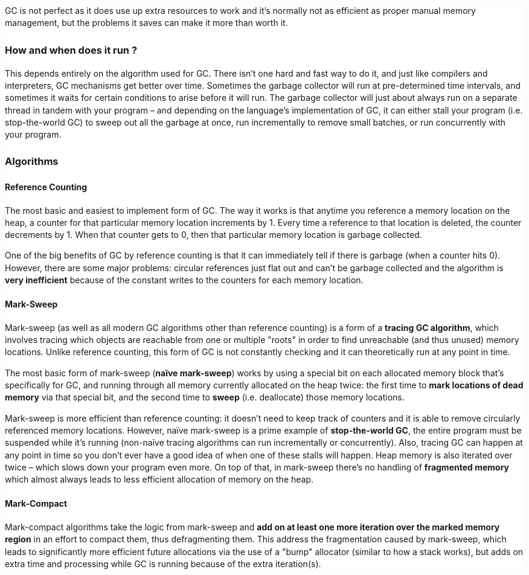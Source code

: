 GC is not perfect as it does use up extra resources to work and it’s normally not as efficient as proper manual memory management, but the problems it saves can make it more than worth it.

### How and when does it run ?

This depends entirely on the algorithm used for GC. There isn’t one hard and fast way to do it, and just like compilers and interpreters, GC mechanisms get better over time. Sometimes the garbage collector will run at pre-determined time intervals, and sometimes it waits for certain conditions to arise before it will run. The garbage collector will just about always run on a separate thread in tandem with your program – and depending on the language’s implementation of GC, it can either stall your program (i.e. stop-the-world GC) to sweep out all the garbage at once, run incrementally to remove small batches, or run concurrently with your program.

### Algorithms

#### Reference Counting

The most basic and easiest to implement form of GC. The way it works is that anytime you reference a memory location on the heap, a counter for that particular memory location increments by 1. Every time a reference to that location is deleted, the counter decrements by 1. When that counter gets to 0, then that particular memory location is garbage collected.

One of the big benefits of GC by reference counting is that it can immediately tell if there is garbage (when a counter hits 0). However, there are some major problems: circular references just flat out and can’t be garbage collected and the algorithm is **very inefficient** because of the constant writes to the counters for each memory location.

#### Mark-Sweep

Mark-sweep (as well as all modern GC algorithms other than reference counting) is a form of a **tracing GC algorithm**, which involves tracing which objects are reachable from one or multiple "roots" in order to find unreachable (and thus unused) memory locations. Unlike reference counting, this form of GC is not constantly checking and it can theoretically run at any point in time.

The most basic form of mark-sweep (**naïve mark-sweep**) works by using a special bit on each allocated memory block that’s specifically for GC, and running through all memory currently allocated on the heap twice: the first time to **mark locations of dead memory** via that special bit, and the second time to **sweep** (i.e. deallocate) those memory locations.

Mark-sweep is more efficient than reference counting: it doesn’t need to keep track of counters and it is able to remove circularly referenced memory locations. However, naïve mark-sweep is a prime example of **stop-the-world GC**, the entire program must be suspended while it’s running (non-naïve tracing algorithms can run incrementally or concurrently). Also, tracing GC can happen at any point in time so you don’t ever have a good idea of when one of these stalls will happen. Heap memory is also iterated over twice – which slows down your program even more. On top of that, in mark-sweep there’s no handling of **fragmented memory** which almost always leads to less efficient allocation of memory on the heap.

#### Mark-Compact

Mark-compact algorithms take the logic from mark-sweep and **add on at least one more iteration over the marked memory region** in an effort to compact them, thus defragmenting them. This address the fragmentation caused by mark-sweep, which leads to significantly more efficient future allocations via the use of a "bump" allocator (similar to how a stack works), but adds on extra time and processing while GC is running because of the extra iteration(s).
